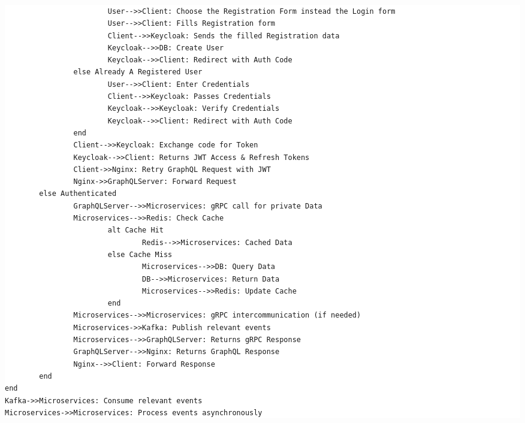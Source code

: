 ```mermaid
                        User-->>Client: Choose the Registration Form instead the Login form			
                        User-->>Client: Fills Registration form
                        Client-->>Keycloak: Sends the filled Registration data
                        Keycloak-->>DB: Create User
                        Keycloak-->>Client: Redirect with Auth Code
                else Already A Registered User
                        User-->>Client: Enter Credentials
                        Client-->>Keycloak: Passes Credentials
                        Keycloak-->>Keycloak: Verify Credentials
                        Keycloak-->>Client: Redirect with Auth Code
                end
                Client-->>Keycloak: Exchange code for Token
                Keycloak-->>Client: Returns JWT Access & Refresh Tokens
                Client->>Nginx: Retry GraphQL Request with JWT
                Nginx->>GraphQLServer: Forward Request
        else Authenticated
                GraphQLServer-->>Microservices: gRPC call for private Data
                Microservices-->>Redis: Check Cache
                        alt Cache Hit
                                Redis-->>Microservices: Cached Data
                        else Cache Miss
                                Microservices-->>DB: Query Data
                                DB-->>Microservices: Return Data
                                Microservices-->>Redis: Update Cache
                        end
                Microservices-->>Microservices: gRPC intercommunication (if needed)
                Microservices->>Kafka: Publish relevant events
                Microservices-->>GraphQLServer: Returns gRPC Response
                GraphQLServer-->>Nginx: Returns GraphQL Response
                Nginx-->>Client: Forward Response
        end
end
Kafka->>Microservices: Consume relevant events
Microservices->>Microservices: Process events asynchronously
```